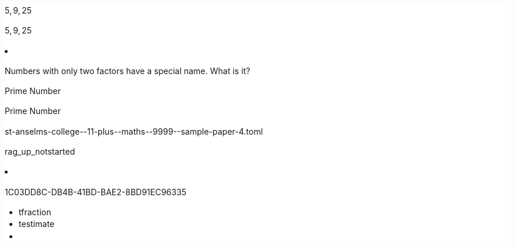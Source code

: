 </div>
<div class='workings'>
<div class='working'>

$5, 9, 25$

</div>
</div>
<div class='answers'>
<div class='answer'>

$5, 9, 25$

</div>
</div>

</div>
</li>
<li>
<div class='question_envelope rag_red subquestion'>
<div class='topics'>
<ul>
</ul>
</div>
<div class='question subquestion'>

Numbers with only two factors have a special name. What is it?

</div>
<div class='workings'>
<div class='working'>

$\text{Prime Number}$

</div>
</div>
<div class='answers'>
<div class='answer'>

$\text{Prime Number}$

</div>
</div>

</div>
</li>
</ul>
<div class='papername'>
<p>st-anselms-college--11-plus--maths--9999--sample-paper-4.toml</p>
</div>
<div class='rag'>
<p>rag_up_notstarted</p>
</div>
</div>
</li>
<li>
<div class='question_envelope rag_up_notstarted question'>
<div class='uuid'>
<p>1C03DD8C-DB4B-41BD-BAE2-8BD91EC96335</p>
</div>
<div class='topics'>
<ul>
<li>
tfraction
</li>
<li>
testimate
</li>
<li>